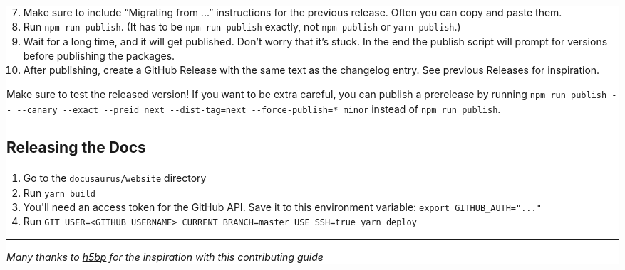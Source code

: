7. Make sure to include “Migrating from ...” instructions for the previous release. Often you can copy and paste them.
8. Run `npm run publish`. (It has to be `npm run publish` exactly, not `npm publish` or `yarn publish`.)
9. Wait for a long time, and it will get published. Don’t worry that it’s stuck. In the end the publish script will prompt for versions before publishing the packages.
10. After publishing, create a GitHub Release with the same text as the changelog entry. See previous Releases for inspiration.

Make sure to test the released version! If you want to be extra careful, you can publish a prerelease by running `npm run publish -- --canary --exact --preid next --dist-tag=next --force-publish=* minor` instead of `npm run publish`.

## Releasing the Docs

1. Go to the `docusaurus/website` directory
2. Run `yarn build`
3. You'll need an [access token for the GitHub API](https://help.github.com/articles/creating-an-access-token-for-command-line-use/). Save it to this environment variable: `export GITHUB_AUTH="..."`
4. Run `GIT_USER=<GITHUB_USERNAME> CURRENT_BRANCH=master USE_SSH=true yarn deploy`

---

_Many thanks to [h5bp](https://github.com/h5bp/html5-boilerplate/blob/master/.github/CONTRIBUTING.md) for the inspiration with this contributing guide_
